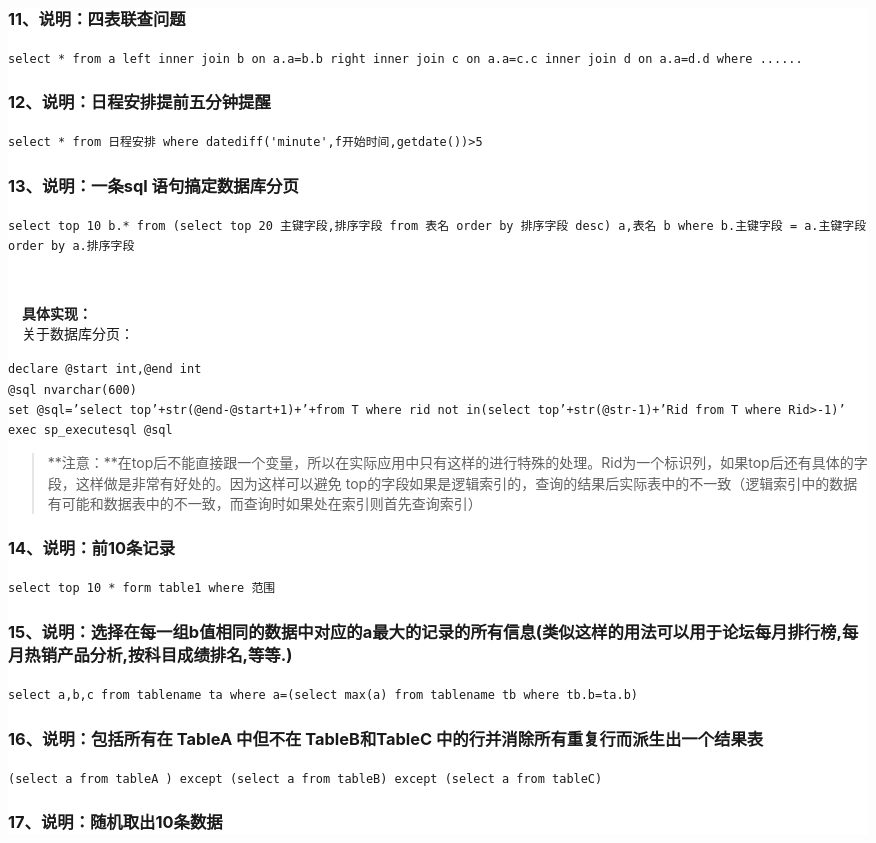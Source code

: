### **11、说明：四表联查问题**

```
select * from a left inner join b on a.a=b.b right inner join c on a.a=c.c inner join d on a.a=d.d where ......
```

### **12、说明：日程安排提前五分钟提醒**

```
select * from 日程安排 where datediff('minute',f开始时间,getdate())>5
```

### **13、说明：一条sql 语句搞定数据库分页**

```
select top 10 b.* from (select top 20 主键字段,排序字段 from 表名 order by 排序字段 desc) a,表名 b where b.主键字段 = a.主键字段 order by a.排序字段
```

​    

　**具体实现：**     
　关于数据库分页：

```
declare @start int,@end int
@sql nvarchar(600)
set @sql=’select top’+str(@end-@start+1)+’+from T where rid not in(select top’+str(@str-1)+’Rid from T where Rid>-1)’
exec sp_executesql @sql
```

> **注意：**在top后不能直接跟一个变量，所以在实际应用中只有这样的进行特殊的处理。Rid为一个标识列，如果top后还有具体的字段，这样做是非常有好处的。因为这样可以避免 top的字段如果是逻辑索引的，查询的结果后实际表中的不一致（逻辑索引中的数据有可能和数据表中的不一致，而查询时如果处在索引则首先查询索引）

### **14、说明：前10条记录**

```
select top 10 * form table1 where 范围
```

### **15、说明：选择在每一组b值相同的数据中对应的a最大的记录的所有信息(类似这样的用法可以用于论坛每月排行榜,每月热销产品分析,按科目成绩排名,等等.)**

```
select a,b,c from tablename ta where a=(select max(a) from tablename tb where tb.b=ta.b)
```

### **16、说明：包括所有在 TableA 中但不在 TableB和TableC 中的行并消除所有重复行而派生出一个结果表**

```
(select a from tableA ) except (select a from tableB) except (select a from tableC)
```

### **17、说明：随机取出10条数据**

